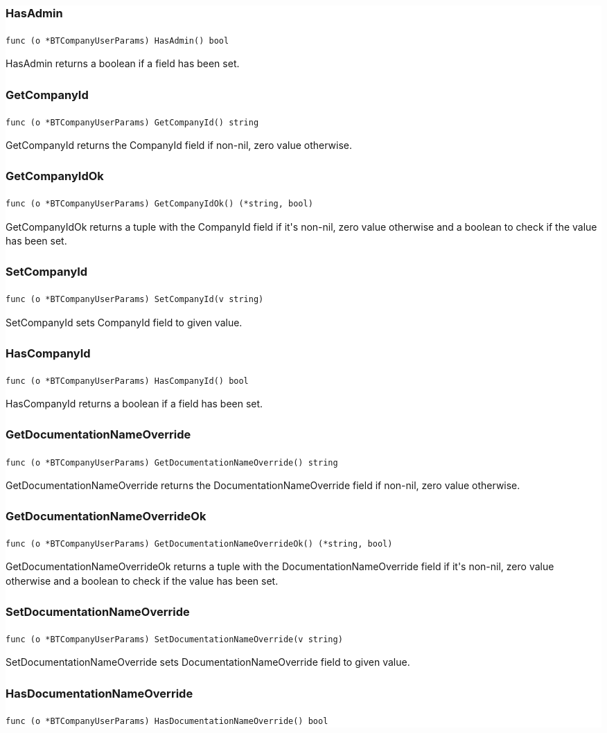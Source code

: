 ### HasAdmin

`func (o *BTCompanyUserParams) HasAdmin() bool`

HasAdmin returns a boolean if a field has been set.

### GetCompanyId

`func (o *BTCompanyUserParams) GetCompanyId() string`

GetCompanyId returns the CompanyId field if non-nil, zero value otherwise.

### GetCompanyIdOk

`func (o *BTCompanyUserParams) GetCompanyIdOk() (*string, bool)`

GetCompanyIdOk returns a tuple with the CompanyId field if it's non-nil, zero value otherwise
and a boolean to check if the value has been set.

### SetCompanyId

`func (o *BTCompanyUserParams) SetCompanyId(v string)`

SetCompanyId sets CompanyId field to given value.

### HasCompanyId

`func (o *BTCompanyUserParams) HasCompanyId() bool`

HasCompanyId returns a boolean if a field has been set.

### GetDocumentationNameOverride

`func (o *BTCompanyUserParams) GetDocumentationNameOverride() string`

GetDocumentationNameOverride returns the DocumentationNameOverride field if non-nil, zero value otherwise.

### GetDocumentationNameOverrideOk

`func (o *BTCompanyUserParams) GetDocumentationNameOverrideOk() (*string, bool)`

GetDocumentationNameOverrideOk returns a tuple with the DocumentationNameOverride field if it's non-nil, zero value otherwise
and a boolean to check if the value has been set.

### SetDocumentationNameOverride

`func (o *BTCompanyUserParams) SetDocumentationNameOverride(v string)`

SetDocumentationNameOverride sets DocumentationNameOverride field to given value.

### HasDocumentationNameOverride

`func (o *BTCompanyUserParams) HasDocumentationNameOverride() bool`
